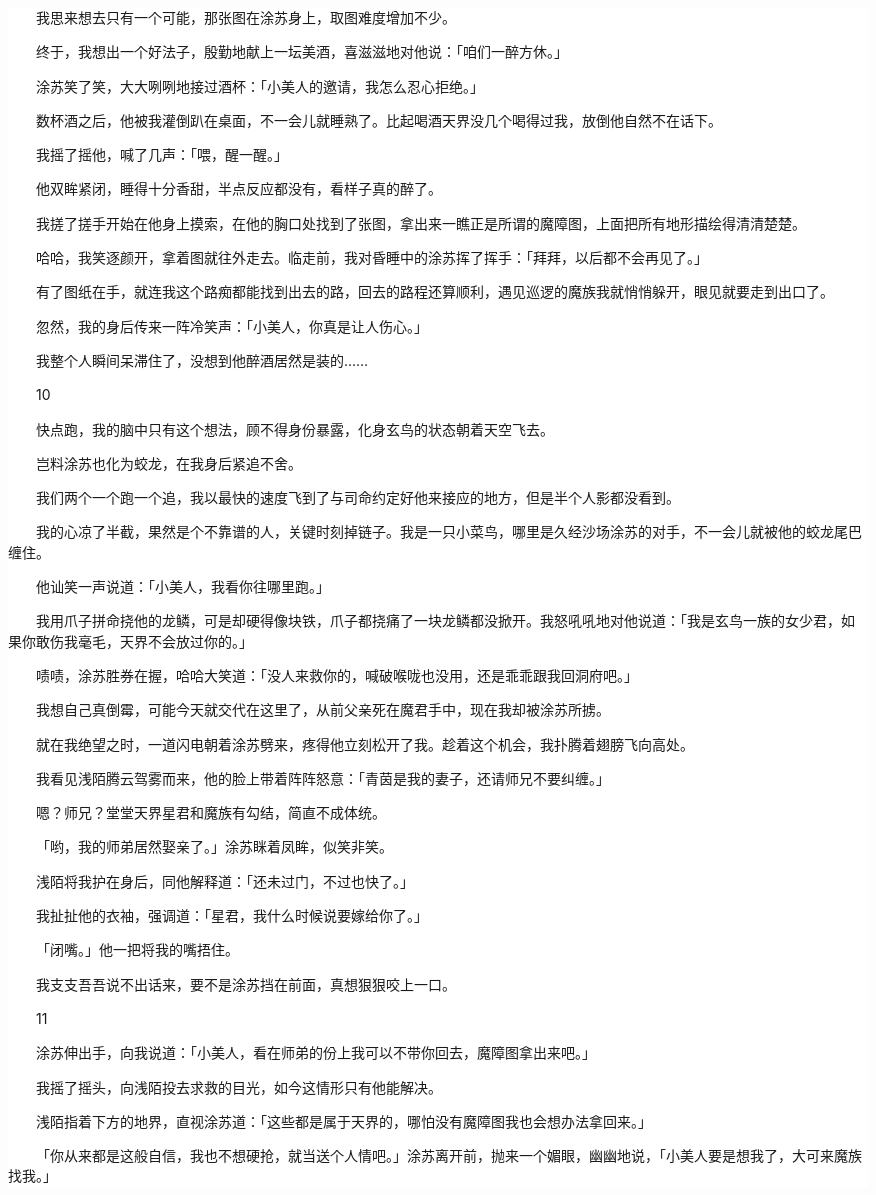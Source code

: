 &emsp;&emsp;我思来想去只有一个可能，那张图在涂苏身上，取图难度增加不少。  
  
&emsp;&emsp;终于，我想出一个好法子，殷勤地献上一坛美酒，喜滋滋地对他说：「咱们一醉方休。」  
  
&emsp;&emsp;涂苏笑了笑，大大咧咧地接过酒杯：「小美人的邀请，我怎么忍心拒绝。」  
  
&emsp;&emsp;数杯酒之后，他被我灌倒趴在桌面，不一会儿就睡熟了。比起喝酒天界没几个喝得过我，放倒他自然不在话下。  
  
&emsp;&emsp;我摇了摇他，喊了几声：「喂，醒一醒。」  
  
&emsp;&emsp;他双眸紧闭，睡得十分香甜，半点反应都没有，看样子真的醉了。  
  
&emsp;&emsp;我搓了搓手开始在他身上摸索，在他的胸口处找到了张图，拿出来一瞧正是所谓的魔障图，上面把所有地形描绘得清清楚楚。  
  
&emsp;&emsp;哈哈，我笑逐颜开，拿着图就往外走去。临走前，我对昏睡中的涂苏挥了挥手：「拜拜，以后都不会再见了。」  
  
&emsp;&emsp;有了图纸在手，就连我这个路痴都能找到出去的路，回去的路程还算顺利，遇见巡逻的魔族我就悄悄躲开，眼见就要走到出口了。  
  
&emsp;&emsp;忽然，我的身后传来一阵冷笑声：「小美人，你真是让人伤心。」  
  
&emsp;&emsp;我整个人瞬间呆滞住了，没想到他醉酒居然是装的……  
  
&emsp;&emsp;10  
  
&emsp;&emsp;快点跑，我的脑中只有这个想法，顾不得身份暴露，化身玄鸟的状态朝着天空飞去。  
  
&emsp;&emsp;岂料涂苏也化为蛟龙，在我身后紧追不舍。  
  
&emsp;&emsp;我们两个一个跑一个追，我以最快的速度飞到了与司命约定好他来接应的地方，但是半个人影都没看到。  
  
&emsp;&emsp;我的心凉了半截，果然是个不靠谱的人，关键时刻掉链子。我是一只小菜鸟，哪里是久经沙场涂苏的对手，不一会儿就被他的蛟龙尾巴缠住。  
  
&emsp;&emsp;他讪笑一声说道：「小美人，我看你往哪里跑。」  
  
&emsp;&emsp;我用爪子拼命挠他的龙鳞，可是却硬得像块铁，爪子都挠痛了一块龙鳞都没掀开。我怒吼吼地对他说道：「我是玄鸟一族的女少君，如果你敢伤我毫毛，天界不会放过你的。」  
  
&emsp;&emsp;啧啧，涂苏胜券在握，哈哈大笑道：「没人来救你的，喊破喉咙也没用，还是乖乖跟我回洞府吧。」  
  
&emsp;&emsp;我想自己真倒霉，可能今天就交代在这里了，从前父亲死在魔君手中，现在我却被涂苏所掳。  
  
&emsp;&emsp;就在我绝望之时，一道闪电朝着涂苏劈来，疼得他立刻松开了我。趁着这个机会，我扑腾着翅膀飞向高处。  
  
&emsp;&emsp;我看见浅陌腾云驾雾而来，他的脸上带着阵阵怒意：「青茵是我的妻子，还请师兄不要纠缠。」  
  
&emsp;&emsp;嗯？师兄？堂堂天界星君和魔族有勾结，简直不成体统。  
  
&emsp;&emsp;「哟，我的师弟居然娶亲了。」涂苏眯着凤眸，似笑非笑。  
  
&emsp;&emsp;浅陌将我护在身后，同他解释道：「还未过门，不过也快了。」  
  
&emsp;&emsp;我扯扯他的衣袖，强调道：「星君，我什么时候说要嫁给你了。」  
  
&emsp;&emsp;「闭嘴。」他一把将我的嘴捂住。  
  
&emsp;&emsp;我支支吾吾说不出话来，要不是涂苏挡在前面，真想狠狠咬上一口。  
  
&emsp;&emsp;11  
  
&emsp;&emsp;涂苏伸出手，向我说道：「小美人，看在师弟的份上我可以不带你回去，魔障图拿出来吧。」  
  
&emsp;&emsp;我摇了摇头，向浅陌投去求救的目光，如今这情形只有他能解决。  
  
&emsp;&emsp;浅陌指着下方的地界，直视涂苏道：「这些都是属于天界的，哪怕没有魔障图我也会想办法拿回来。」  
  
&emsp;&emsp;「你从来都是这般自信，我也不想硬抢，就当送个人情吧。」涂苏离开前，抛来一个媚眼，幽幽地说，「小美人要是想我了，大可来魔族找我。」  
  